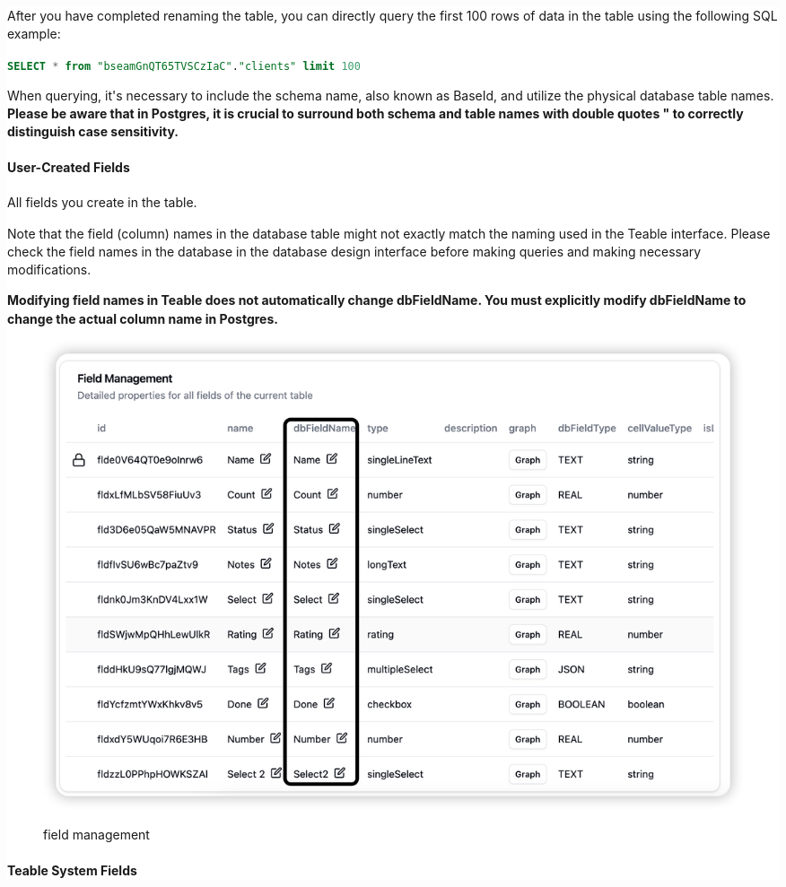 After you have completed renaming the table, you can directly query the first 100 rows of data in the table using the following SQL example:

```sql
SELECT * from "bseamGnQT65TVSCzIaC"."clients" limit 100
```

When querying, it's necessary to include the schema name, also known as BaseId, and utilize the physical database table names. **Please be aware that in Postgres, it is crucial to surround both schema and table names with double quotes " to correctly distinguish case sensitivity.**

#### **User-Created Fields**

All fields you create in the table.

Note that the field (column) names in the database table might not exactly match the naming used in the Teable interface. Please check the field names in the database in the database design interface before making queries and making necessary modifications.

**Modifying field names in Teable does not automatically change dbFieldName. You must explicitly modify dbFieldName to change the actual column name in Postgres.**

<figure><img src="../.gitbook/assets/image (9).png" alt=""><figcaption><p>field management</p></figcaption></figure>

#### **Teable System Fields**
